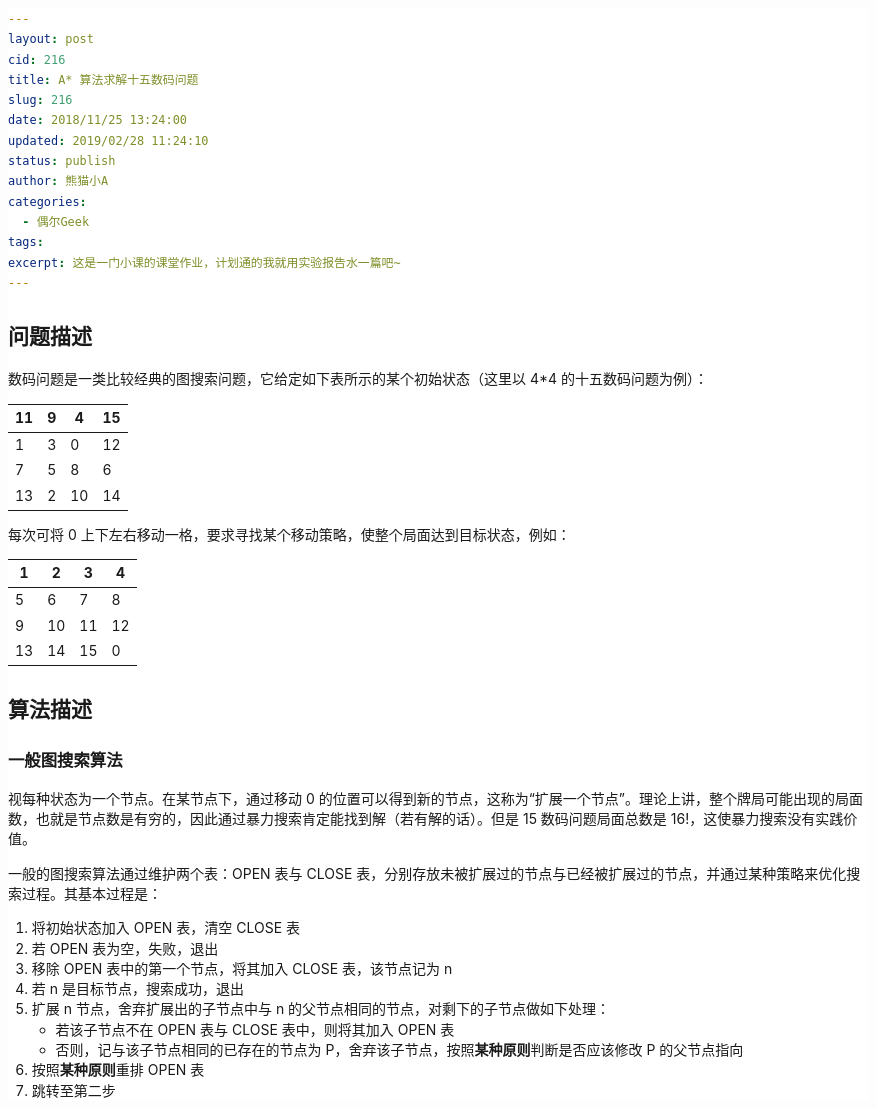 ```yaml
---
layout: post
cid: 216
title: A* 算法求解十五数码问题
slug: 216
date: 2018/11/25 13:24:00
updated: 2019/02/28 11:24:10
status: publish
author: 熊猫小A
categories: 
  - 偶尔Geek
tags: 
excerpt: 这是一门小课的课堂作业，计划通的我就用实验报告水一篇吧~
---
```



## 问题描述

数码问题是一类比较经典的图搜索问题，它给定如下表所示的某个初始状态（这里以 4*4 的十五数码问题为例）：

| 11   | 9    | 4    | 15   |
| ---- | ---- | ---- | ---- |
| 1    | 3    | 0    | 12   |
| 7    | 5    | 8    | 6    |
| 13   | 2    | 10   | 14   |

每次可将 0 上下左右移动一格，要求寻找某个移动策略，使整个局面达到目标状态，例如：

| 1    | 2    | 3    | 4    |
| ---- | ---- | ---- | ---- |
| 5    | 6    | 7    | 8    |
| 9    | 10   | 11   | 12   |
| 13   | 14   | 15   | 0    |

## 算法描述

### 一般图搜索算法

视每种状态为一个节点。在某节点下，通过移动 0  的位置可以得到新的节点，这称为“扩展一个节点”。理论上讲，整个牌局可能出现的局面数，也就是节点数是有穷的，因此通过暴力搜索肯定能找到解（若有解的话）。但是 15 数码问题局面总数是 16!，这使暴力搜索没有实践价值。

一般的图搜索算法通过维护两个表：OPEN 表与 CLOSE 表，分别存放未被扩展过的节点与已经被扩展过的节点，并通过某种策略来优化搜索过程。其基本过程是：

1. 将初始状态加入 OPEN 表，清空 CLOSE 表
2. 若 OPEN 表为空，失败，退出
3. 移除 OPEN 表中的第一个节点，将其加入 CLOSE 表，该节点记为 n
4. 若 n 是目标节点，搜索成功，退出
5. 扩展 n 节点，舍弃扩展出的子节点中与 n 的父节点相同的节点，对剩下的子节点做如下处理：
   * 若该子节点不在 OPEN 表与 CLOSE 表中，则将其加入 OPEN 表
   * 否则，记与该子节点相同的已存在的节点为 P，舍弃该子节点，按照**某种原则**判断是否应该修改 P 的父节点指向
6. 按照**某种原则**重排 OPEN 表
7. 跳转至第二步
